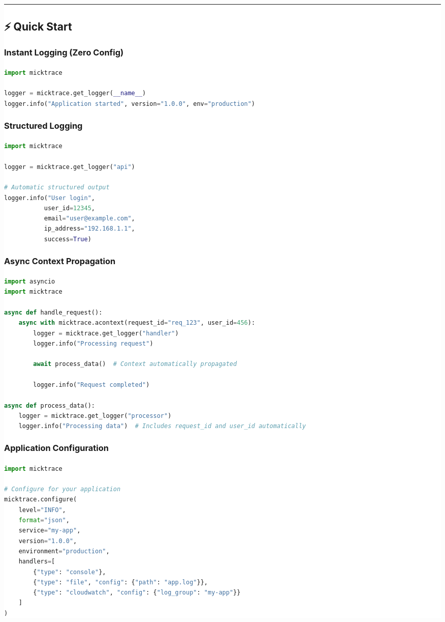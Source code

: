 
---

## ⚡ Quick Start

### **Instant Logging (Zero Config)**
```python
import micktrace

logger = micktrace.get_logger(__name__)
logger.info("Application started", version="1.0.0", env="production")
```

### **Structured Logging**
```python
import micktrace

logger = micktrace.get_logger("api")

# Automatic structured output
logger.info("User login", 
           user_id=12345, 
           email="user@example.com",
           ip_address="192.168.1.1",
           success=True)
```

### **Async Context Propagation**
```python
import asyncio
import micktrace

async def handle_request():
    async with micktrace.acontext(request_id="req_123", user_id=456):
        logger = micktrace.get_logger("handler")
        logger.info("Processing request")
        
        await process_data()  # Context automatically propagated
        
        logger.info("Request completed")

async def process_data():
    logger = micktrace.get_logger("processor")
    logger.info("Processing data")  # Includes request_id and user_id automatically
```

### **Application Configuration**
```python
import micktrace

# Configure for your application
micktrace.configure(
    level="INFO",
    format="json",
    service="my-app",
    version="1.0.0",
    environment="production",
    handlers=[
        {"type": "console"},
        {"type": "file", "config": {"path": "app.log"}},
        {"type": "cloudwatch", "config": {"log_group": "my-app"}}
    ]
)
```
